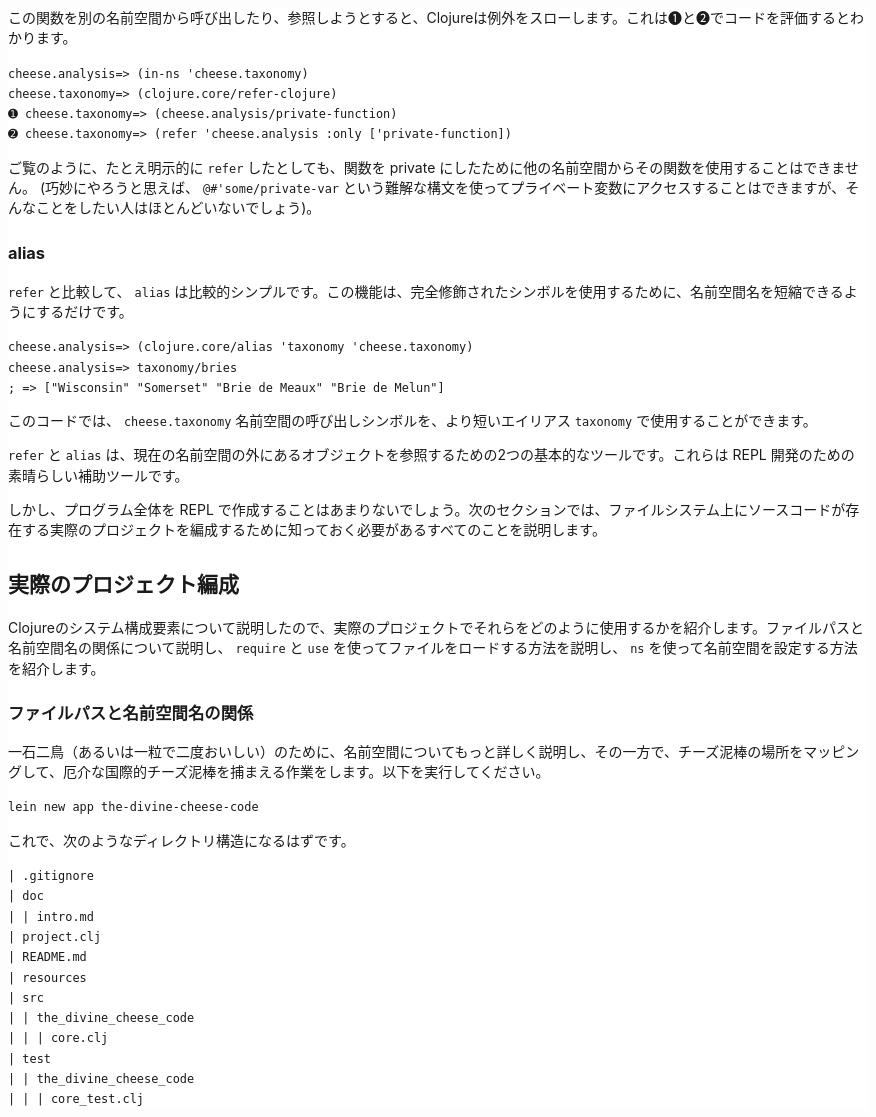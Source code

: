 

この関数を別の名前空間から呼び出したり、参照しようとすると、Clojureは例外をスローします。これは➊と➋でコードを評価するとわかります。



```
cheese.analysis=> (in-ns 'cheese.taxonomy)
cheese.taxonomy=> (clojure.core/refer-clojure)
➊ cheese.taxonomy=> (cheese.analysis/private-function)
➋ cheese.taxonomy=> (refer 'cheese.analysis :only ['private-function])
```



ご覧のように、たとえ明示的に `refer` したとしても、関数を private にしたために他の名前空間からその関数を使用することはできません。 (巧妙にやろうと思えば、 `@#'some/private-var` という難解な構文を使ってプライベート変数にアクセスすることはできますが、そんなことをしたい人はほとんどいないでしょう)。

### alias

`refer` と比較して、 `alias` は比較的シンプルです。この機能は、完全修飾されたシンボルを使用するために、名前空間名を短縮できるようにするだけです。



```
cheese.analysis=> (clojure.core/alias 'taxonomy 'cheese.taxonomy)
cheese.analysis=> taxonomy/bries
; => ["Wisconsin" "Somerset" "Brie de Meaux" "Brie de Melun"]
```



このコードでは、 `cheese.taxonomy` 名前空間の呼び出しシンボルを、より短いエイリアス `taxonomy` で使用することができます。

`refer` と `alias` は、現在の名前空間の外にあるオブジェクトを参照するための2つの基本的なツールです。これらは REPL 開発のための素晴らしい補助ツールです。

しかし、プログラム全体を REPL で作成することはあまりないでしょう。次のセクションでは、ファイルシステム上にソースコードが存在する実際のプロジェクトを編成するために知っておく必要があるすべてのことを説明します。

## 実際のプロジェクト編成

Clojureのシステム構成要素について説明したので、実際のプロジェクトでそれらをどのように使用するかを紹介します。ファイルパスと名前空間名の関係について説明し、 `require` と `use` を使ってファイルをロードする方法を説明し、 `ns` を使って名前空間を設定する方法を紹介します。

### ファイルパスと名前空間名の関係

一石二鳥（あるいは一粒で二度おいしい）のために、名前空間についてもっと詳しく説明し、その一方で、チーズ泥棒の場所をマッピングして、厄介な国際的チーズ泥棒を捕まえる作業をします。以下を実行してください。



```
lein new app the-divine-cheese-code
```



これで、次のようなディレクトリ構造になるはずです。



```
| .gitignore
| doc
| | intro.md
| project.clj
| README.md
| resources
| src
| | the_divine_cheese_code
| | | core.clj
| test
| | the_divine_cheese_code
| | | core_test.clj
```
